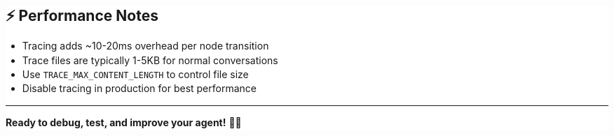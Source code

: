 ## ⚡ Performance Notes

- Tracing adds ~10-20ms overhead per node transition
- Trace files are typically 1-5KB for normal conversations
- Use `TRACE_MAX_CONTENT_LENGTH` to control file size
- Disable tracing in production for best performance

---

**Ready to debug, test, and improve your agent!** 🤖✨